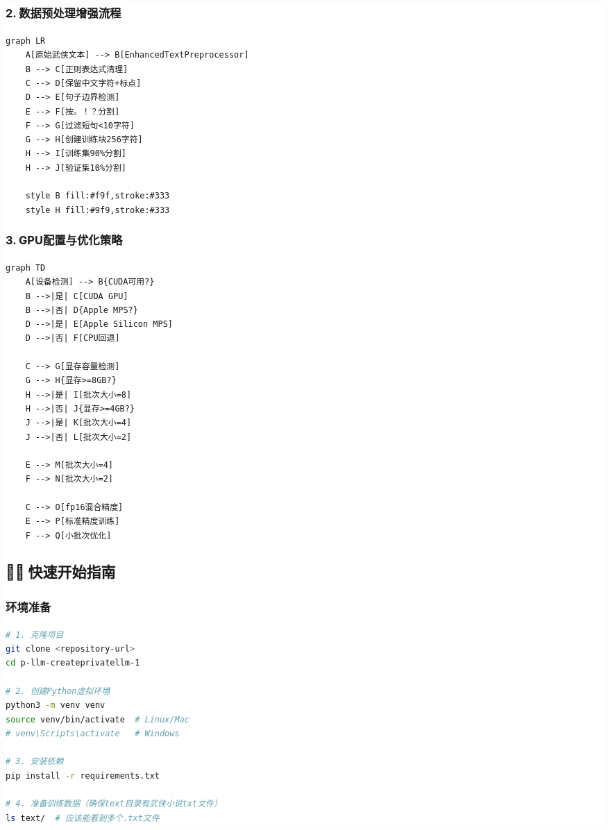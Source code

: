 
### 2. 数据预处理增强流程

```mermaid
graph LR
    A[原始武侠文本] --> B[EnhancedTextPreprocessor]
    B --> C[正则表达式清理]
    C --> D[保留中文字符+标点]
    D --> E[句子边界检测]
    E --> F[按。！？分割]
    F --> G[过滤短句<10字符]
    G --> H[创建训练块256字符]
    H --> I[训练集90%分割]
    H --> J[验证集10%分割]
    
    style B fill:#f9f,stroke:#333
    style H fill:#9f9,stroke:#333
```

### 3. GPU配置与优化策略

```mermaid
graph TD
    A[设备检测] --> B{CUDA可用?}
    B -->|是| C[CUDA GPU]
    B -->|否| D{Apple MPS?}
    D -->|是| E[Apple Silicon MPS]
    D -->|否| F[CPU回退]
    
    C --> G[显存容量检测]
    G --> H{显存>=8GB?}
    H -->|是| I[批次大小=8]
    H -->|否| J{显存>=4GB?}
    J -->|是| K[批次大小=4]
    J -->|否| L[批次大小=2]
    
    E --> M[批次大小=4]
    F --> N[批次大小=2]
    
    C --> O[fp16混合精度]
    E --> P[标准精度训练]
    F --> Q[小批次优化]
```

## 🏃‍♂️ 快速开始指南

### 环境准备

```bash
# 1. 克隆项目
git clone <repository-url>
cd p-llm-createprivatellm-1

# 2. 创建Python虚拟环境
python3 -m venv venv
source venv/bin/activate  # Linux/Mac
# venv\Scripts\activate   # Windows

# 3. 安装依赖
pip install -r requirements.txt

# 4. 准备训练数据（确保text目录有武侠小说txt文件）
ls text/  # 应该能看到多个.txt文件
```
